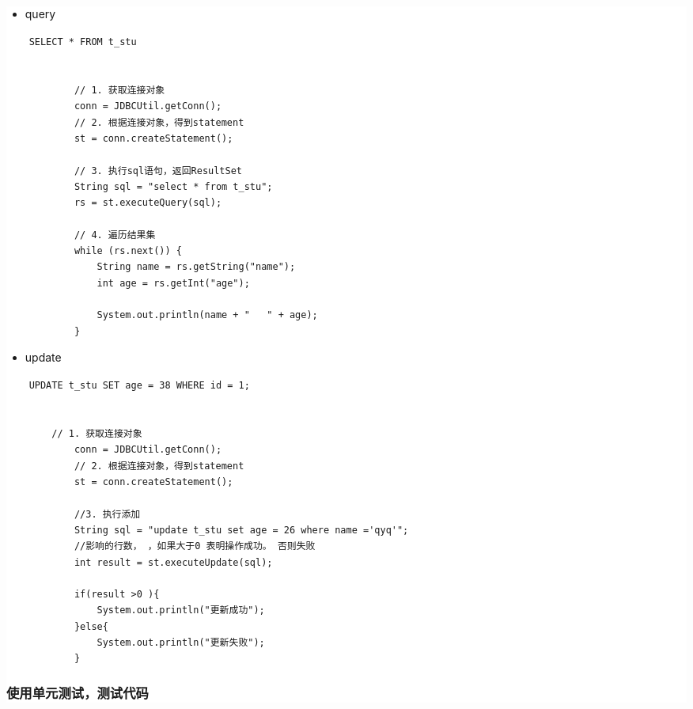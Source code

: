 


* query


```
  	SELECT * FROM t_stu


			// 1. 获取连接对象
			conn = JDBCUtil.getConn();
			// 2. 根据连接对象，得到statement
			st = conn.createStatement();
	
			// 3. 执行sql语句，返回ResultSet
			String sql = "select * from t_stu";
			rs = st.executeQuery(sql);
	
			// 4. 遍历结果集
			while (rs.next()) {
				String name = rs.getString("name");
				int age = rs.getInt("age");
	
				System.out.println(name + "   " + age);
			}
```


* update


```
  	UPDATE t_stu SET age = 38 WHERE id = 1;


		// 1. 获取连接对象
			conn = JDBCUtil.getConn();
			// 2. 根据连接对象，得到statement
			st = conn.createStatement();
			
			//3. 执行添加
			String sql = "update t_stu set age = 26 where name ='qyq'";
			//影响的行数， ，如果大于0 表明操作成功。 否则失败
			int result = st.executeUpdate(sql);
			
			if(result >0 ){
				System.out.println("更新成功");
			}else{
				System.out.println("更新失败");
			}
```



### 使用单元测试，测试代码
